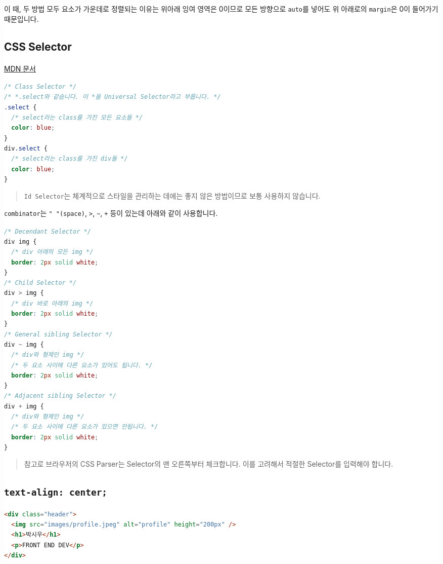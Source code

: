 이 때, 두 방법 모두 요소가 가운데로 정렬되는 이유는 위아래 잉여 영역은 0이므로 모든 방향으로 `auto`를 넣어도 위 아래로의 `margin`은 0이 들어가기 때문입니다.

## CSS Selector

[MDN 문서](https://developer.mozilla.org/en-US/docs/Web/CSS/CSS_Selectors)

```css
/* Class Selector */
/* *.select와 같습니다. 이 *을 Universal Selector라고 부릅니다. */
.select {
  /* select라는 class를 가진 모든 요소들 */
  color: blue;
}
div.select {
  /* select라는 class를 가진 div들 */
  color: blue;
}
```

> `Id Selector`는 체계적으로 스타일을 관리하는 데에는 좋지 않은 방법이므로 보통 사용하지 않습니다.

`combinator`는 `" "(space)`, `>`, `~`, `+` 등이 있는데 아래와 같이 사용합니다.

```css
/* Decendant Selector */
div img {
  /* div 아래의 모든 img */
  border: 2px solid white;
}
/* Child Selector */
div > img {
  /* div 바로 아래의 img */
  border: 2px solid white;
}
/* General sibling Selector */
div ~ img {
  /* div와 형제인 img */
  /* 두 요소 사이에 다른 요소가 있어도 됩니다. */
  border: 2px solid white;
}
/* Adjacent sibling Selector */
div + img {
  /* div와 형제인 img */
  /* 두 요소 사이에 다른 요소가 있으면 안됩니다. */
  border: 2px solid white;
}
```

> 참고로 브라우저의 CSS Parser는 Selector의 맨 오른쪽부터 체크합니다. 이를 고려해서 적절한 Selector를 입력해야 합니다.

## `text-align: center;`

```html
<div class="header">
  <img src="images/profile.jpeg" alt="profile" height="200px" />
  <h1>박시우</h1>
  <p>FRONT END DEV</p>
</div>
```

